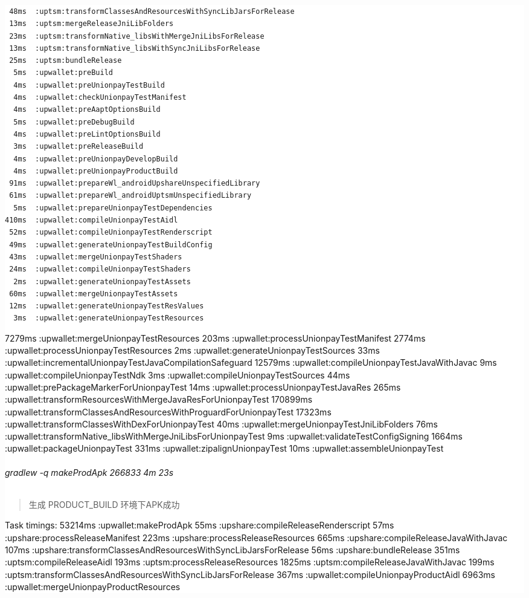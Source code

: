      48ms  :uptsm:transformClassesAndResourcesWithSyncLibJarsForRelease
     13ms  :uptsm:mergeReleaseJniLibFolders
     23ms  :uptsm:transformNative_libsWithMergeJniLibsForRelease
     13ms  :uptsm:transformNative_libsWithSyncJniLibsForRelease
     25ms  :uptsm:bundleRelease
      5ms  :upwallet:preBuild
      4ms  :upwallet:preUnionpayTestBuild
      4ms  :upwallet:checkUnionpayTestManifest
      4ms  :upwallet:preAaptOptionsBuild
      5ms  :upwallet:preDebugBuild
      4ms  :upwallet:preLintOptionsBuild
      3ms  :upwallet:preReleaseBuild
      4ms  :upwallet:preUnionpayDevelopBuild
      4ms  :upwallet:preUnionpayProductBuild
     91ms  :upwallet:prepareWl_androidUpshareUnspecifiedLibrary
     61ms  :upwallet:prepareWl_androidUptsmUnspecifiedLibrary
      5ms  :upwallet:prepareUnionpayTestDependencies
    410ms  :upwallet:compileUnionpayTestAidl
     52ms  :upwallet:compileUnionpayTestRenderscript
     49ms  :upwallet:generateUnionpayTestBuildConfig
     43ms  :upwallet:mergeUnionpayTestShaders
     24ms  :upwallet:compileUnionpayTestShaders
      2ms  :upwallet:generateUnionpayTestAssets
     60ms  :upwallet:mergeUnionpayTestAssets
     12ms  :upwallet:generateUnionpayTestResValues
      3ms  :upwallet:generateUnionpayTestResources
   7279ms  :upwallet:mergeUnionpayTestResources
    203ms  :upwallet:processUnionpayTestManifest
   2774ms  :upwallet:processUnionpayTestResources
      2ms  :upwallet:generateUnionpayTestSources
     33ms  :upwallet:incrementalUnionpayTestJavaCompilationSafeguard
  12579ms  :upwallet:compileUnionpayTestJavaWithJavac
      9ms  :upwallet:compileUnionpayTestNdk
      3ms  :upwallet:compileUnionpayTestSources
     44ms  :upwallet:prePackageMarkerForUnionpayTest
     14ms  :upwallet:processUnionpayTestJavaRes
    265ms  :upwallet:transformResourcesWithMergeJavaResForUnionpayTest
 170899ms  :upwallet:transformClassesAndResourcesWithProguardForUnionpayTest
  17323ms  :upwallet:transformClassesWithDexForUnionpayTest
     40ms  :upwallet:mergeUnionpayTestJniLibFolders
     76ms  :upwallet:transformNative_libsWithMergeJniLibsForUnionpayTest
      9ms  :upwallet:validateTestConfigSigning
   1664ms  :upwallet:packageUnionpayTest
    331ms  :upwallet:zipalignUnionpayTest
     10ms  :upwallet:assembleUnionpayTest


###### gradlew -q makeProdApk 266833 4m 23s
>生成 PRODUCT_BUILD 环境下APK成功
>
Task timings:
  53214ms  :upwallet:makeProdApk
     55ms  :upshare:compileReleaseRenderscript
     57ms  :upshare:processReleaseManifest
    223ms  :upshare:processReleaseResources
    665ms  :upshare:compileReleaseJavaWithJavac
    107ms  :upshare:transformClassesAndResourcesWithSyncLibJarsForRelease
     56ms  :upshare:bundleRelease
    351ms  :uptsm:compileReleaseAidl
    193ms  :uptsm:processReleaseResources
   1825ms  :uptsm:compileReleaseJavaWithJavac
    199ms  :uptsm:transformClassesAndResourcesWithSyncLibJarsForRelease
    367ms  :upwallet:compileUnionpayProductAidl
   6963ms  :upwallet:mergeUnionpayProductResources